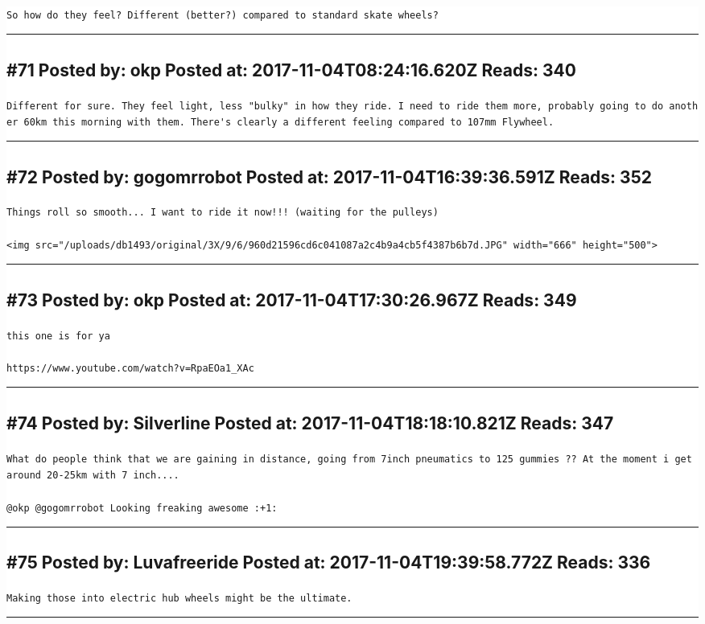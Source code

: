 ```
So how do they feel? Different (better?) compared to standard skate wheels?
```

---
## \#71 Posted by: okp Posted at: 2017-11-04T08:24:16.620Z Reads: 340

```
Different for sure. They feel light, less "bulky" in how they ride. I need to ride them more, probably going to do another 60km this morning with them. There's clearly a different feeling compared to 107mm Flywheel.
```

---
## \#72 Posted by: gogomrrobot Posted at: 2017-11-04T16:39:36.591Z Reads: 352

```
Things roll so smooth... I want to ride it now!!! (waiting for the pulleys)

<img src="/uploads/db1493/original/3X/9/6/960d21596cd6c041087a2c4b9a4cb5f4387b6b7d.JPG" width="666" height="500">
```

---
## \#73 Posted by: okp Posted at: 2017-11-04T17:30:26.967Z Reads: 349

```
this one is for ya

https://www.youtube.com/watch?v=RpaEOa1_XAc
```

---
## \#74 Posted by: Silverline Posted at: 2017-11-04T18:18:10.821Z Reads: 347

```
What do people think that we are gaining in distance, going from 7inch pneumatics to 125 gummies ?? At the moment i get around 20-25km with 7 inch....

@okp @gogomrrobot Looking freaking awesome :+1:
```

---
## \#75 Posted by: Luvafreeride Posted at: 2017-11-04T19:39:58.772Z Reads: 336

```
Making those into electric hub wheels might be the ultimate.
```

---